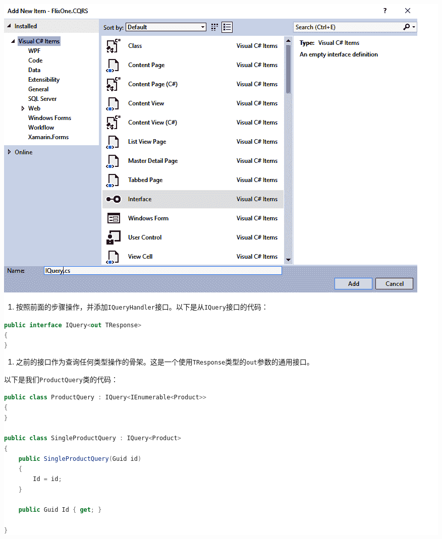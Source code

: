 ![图片](img/e055b30e-23f0-49bd-b246-49d682935ed7.png)

1.  按照前面的步骤操作，并添加`IQueryHandler`接口。以下是从`IQuery`接口的代码：

```cs
public interface IQuery<out TResponse>
{
}
```

1.  之前的接口作为查询任何类型操作的骨架。这是一个使用`TResponse`类型的`out`参数的通用接口。

以下是我们`ProductQuery`类的代码：

```cs
public class ProductQuery : IQuery<IEnumerable<Product>>
{
}

public class SingleProductQuery : IQuery<Product>
{
    public SingleProductQuery(Guid id)
    {
        Id = id;
    }

    public Guid Id { get; }

}
```
